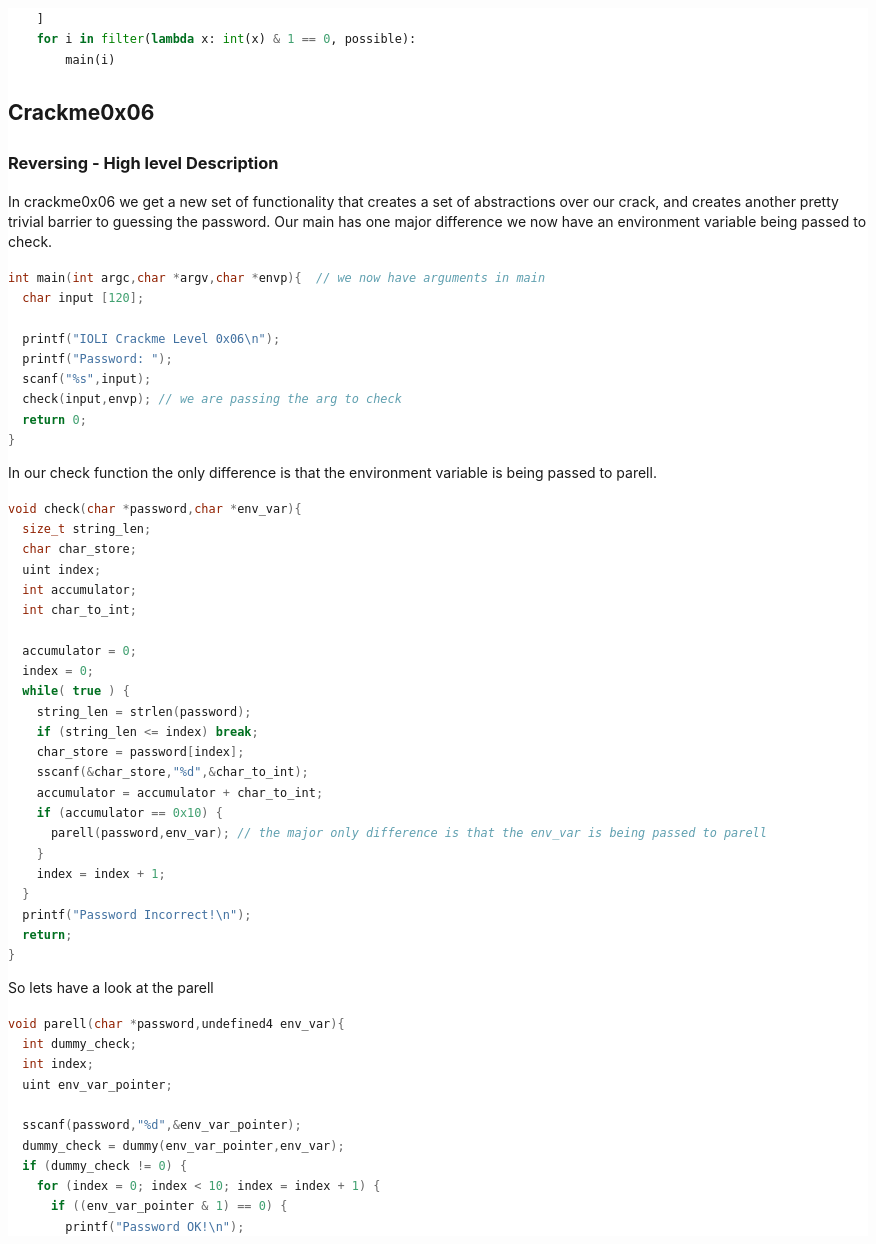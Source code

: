 ```python
    ]
    for i in filter(lambda x: int(x) & 1 == 0, possible):
        main(i)
```

## Crackme0x06
### Reversing - High level Description

In crackme0x06 we get a new set of functionality that creates a set of abstractions over our crack, and creates another pretty trivial barrier to guessing the password. Our main has one major difference we now have an environment variable being passed to check.
```c
int main(int argc,char *argv,char *envp){  // we now have arguments in main
  char input [120];

  printf("IOLI Crackme Level 0x06\n");
  printf("Password: ");
  scanf("%s",input);
  check(input,envp); // we are passing the arg to check
  return 0;
}
```
In our check function the only difference is that the environment variable is being passed to parell.
```c
void check(char *password,char *env_var){
  size_t string_len;
  char char_store;
  uint index;
  int accumulator;
  int char_to_int;

  accumulator = 0;
  index = 0;
  while( true ) {
    string_len = strlen(password);
    if (string_len <= index) break;
    char_store = password[index];
    sscanf(&char_store,"%d",&char_to_int);
    accumulator = accumulator + char_to_int;
    if (accumulator == 0x10) {
      parell(password,env_var); // the major only difference is that the env_var is being passed to parell
    }
    index = index + 1;
  }
  printf("Password Incorrect!\n");
  return;
}
```
So lets have a look at the parell
```c
void parell(char *password,undefined4 env_var){
  int dummy_check;
  int index;
  uint env_var_pointer;

  sscanf(password,"%d",&env_var_pointer);
  dummy_check = dummy(env_var_pointer,env_var);
  if (dummy_check != 0) {
    for (index = 0; index < 10; index = index + 1) {
      if ((env_var_pointer & 1) == 0) {
        printf("Password OK!\n");
```
